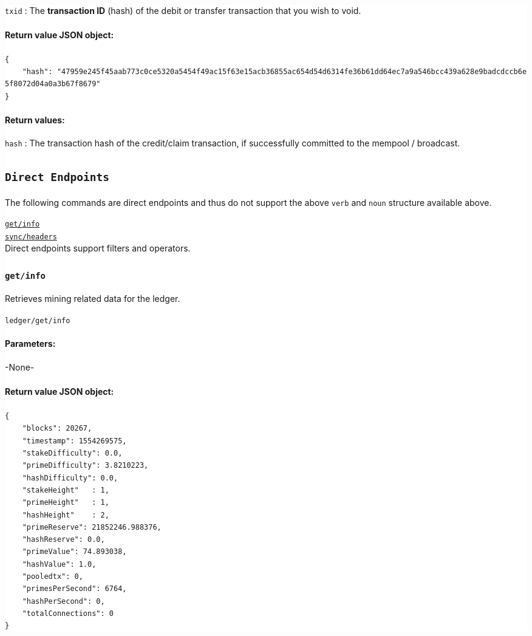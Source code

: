 `txid` : The **transaction ID** (hash) of the debit or transfer transaction that you wish to void.

#### Return value JSON object:

```
{
    "hash": "47959e245f45aab773c0ce5320a5454f49ac15f63e15acb36855ac654d54d6314fe36b61dd64ec7a9a546bcc439a628e9badcdccb6e5f8072d04a0a3b67f8679"
}
```

#### Return values:

`hash` : The transaction hash of the credit/claim transaction, if successfully committed to the mempool / broadcast.

## `Direct Endpoints`

The following commands are direct endpoints and thus do not support the above `verb` and `noun` structure available above.

[`get/info`](c-ledger.md#get-info)\
[`sync/headers`](c-ledger.md#sync-headers)\
Direct endpoints support filters and operators.

### `get/info`

Retrieves mining related data for the ledger.

```
ledger/get/info
```

#### Parameters:

\-None-

#### Return value JSON object:

```
{
    "blocks": 20267,
    "timestamp": 1554269575,
    "stakeDifficulty": 0.0,
    "primeDifficulty": 3.8210223,
    "hashDifficulty": 0.0,
    "stakeHeight"   : 1,
    "primeHeight"   : 1,
    "hashHeight"    : 2,
    "primeReserve": 21852246.988376,
    "hashReserve": 0.0,
    "primeValue": 74.893038,
    "hashValue": 1.0,
    "pooledtx": 0,
    "primesPerSecond": 6764,
    "hashPerSecond": 0,
    "totalConnections": 0
}
```
